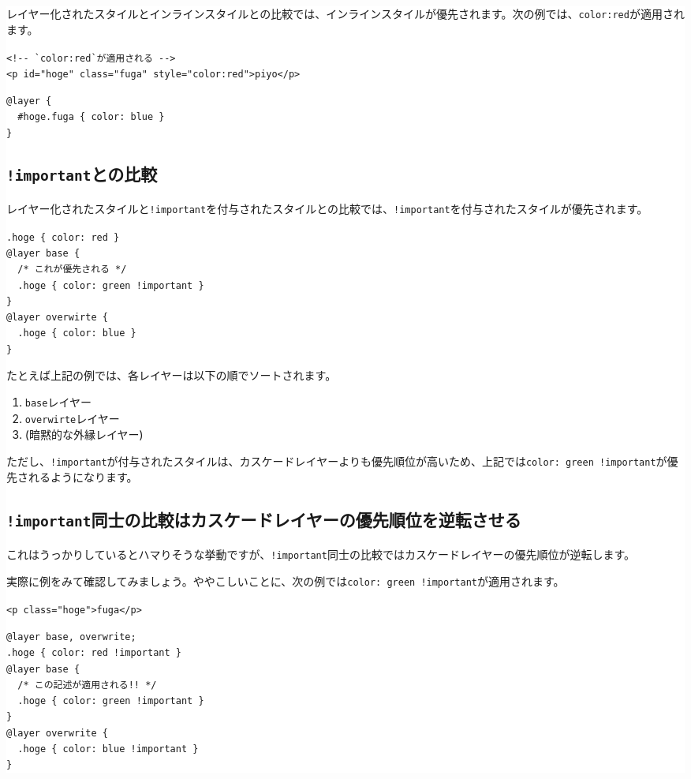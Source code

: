 レイヤー化されたスタイルとインラインスタイルとの比較では、インラインスタイルが優先されます。次の例では、`color:red`が適用されます。

```html:html
<!-- `color:red`が適用される -->
<p id="hoge" class="fuga" style="color:red">piyo</p>
```

```css:css
@layer {
  #hoge.fuga { color: blue }
}
```

## `!important`との比較

レイヤー化されたスタイルと`!important`を付与されたスタイルとの比較では、`!important`を付与されたスタイルが優先されます。

```css:css
.hoge { color: red }
@layer base {
  /* これが優先される */
  .hoge { color: green !important }
}
@layer overwirte {
  .hoge { color: blue }
}
```

たとえば上記の例では、各レイヤーは以下の順でソートされます。

1. `base`レイヤー
2. `overwirte`レイヤー
3. (暗黙的な外縁レイヤー)

ただし、`!important`が付与されたスタイルは、カスケードレイヤーよりも優先順位が高いため、上記では`color: green !important`が優先されるようになります。

## `!important`同士の比較はカスケードレイヤーの優先順位を逆転させる

これはうっかりしているとハマりそうな挙動ですが、`!important`同士の比較ではカスケードレイヤーの優先順位が逆転します。

実際に例をみて確認してみましょう。ややこしいことに、次の例では`color: green !important`が適用されます。

```html:html
<p class="hoge">fuga</p>
```

```css:css
@layer base, overwrite;
.hoge { color: red !important }
@layer base {
  /* この記述が適用される!! */
  .hoge { color: green !important }
}
@layer overwrite {
  .hoge { color: blue !important }
}
```
